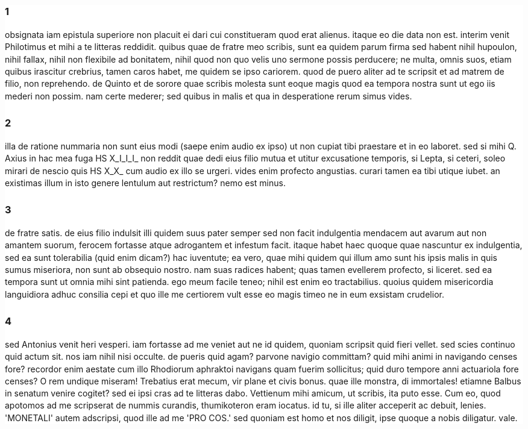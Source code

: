 ### 1

obsignata iam epistula superiore non placuit ei dari cui
constitueram quod erat alienus. itaque eo die data non est. interim
venit Philotimus et mihi a te litteras reddidit. quibus quae de fratre
meo scribis, sunt ea quidem parum firma sed habent nihil hupoulon, nihil
fallax, nihil non flexibile ad bonitatem, nihil quod non quo velis uno
sermone possis perducere; ne multa, omnis suos, etiam quibus irascitur
crebrius, tamen caros habet, me quidem se ipso cariorem. quod de puero
aliter ad te scripsit et ad matrem de filio, non reprehendo. de Quinto
et de sorore quae scribis molesta sunt eoque magis quod ea tempora
nostra sunt ut ego iis mederi non possim. nam certe mederer; sed quibus
in malis et qua in desperatione rerum simus vides.

### 2

illa de ratione nummaria non sunt eius modi (saepe enim audio ex
ipso) ut non cupiat tibi praestare et in eo laboret. sed si mihi Q.
Axius in hac mea fuga HS X_I_I_I_ non reddit quae dedi eius filio mutua
et utitur excusatione temporis, si Lepta, si ceteri, soleo mirari de
nescio quis HS X_X_ cum audio ex illo se urgeri. vides enim profecto
angustias. curari tamen ea tibi utique iubet. an existimas illum in isto
genere lentulum aut restrictum? nemo est minus.

### 3

de fratre satis. de eius filio indulsit illi quidem suus pater
semper sed non facit indulgentia mendacem aut avarum aut non amantem
suorum, ferocem fortasse atque adrogantem et infestum facit. itaque
habet haec quoque quae nascuntur ex indulgentia, sed ea sunt tolerabilia
(quid enim dicam?) hac iuventute; ea vero, quae mihi quidem qui illum
amo sunt his ipsis malis in quis sumus miseriora, non sunt ab obsequio
nostro. nam suas radices habent; quas tamen evellerem profecto, si
liceret. sed ea tempora sunt ut omnia mihi sint patienda. ego meum
facile teneo; nihil est enim eo tractabilius. quoius quidem misericordia
languidiora adhuc consilia cepi et quo ille me certiorem vult esse eo
magis timeo ne in eum exsistam crudelior.

### 4

sed Antonius venit heri vesperi. iam fortasse ad me veniet aut ne
id quidem, quoniam scripsit quid fieri vellet. sed scies continuo quid
actum sit. nos iam nihil nisi occulte. de pueris quid agam? parvone
navigio committam? quid mihi animi in navigando censes fore? recordor
enim aestate cum illo Rhodiorum aphraktoi navigans quam fuerim
sollicitus; quid duro tempore anni actuariola fore censes? O rem undique
miseram! Trebatius erat mecum, vir plane et civis bonus. quae ille
monstra, di immortales! etiamne Balbus in senatum venire cogitet? sed ei
ipsi cras ad te litteras dabo. Vettienum mihi amicum, ut scribis, ita
puto esse. Cum eo, quod apotomos ad me scripserat de nummis curandis,
thumikoteron eram iocatus. id tu, si ille aliter acceperit ac debuit,
lenies. 'MONETALI' autem adscripsi, quod ille ad me 'PRO COS.' sed
quoniam est homo et nos diligit, ipse quoque a nobis diligatur. vale.
